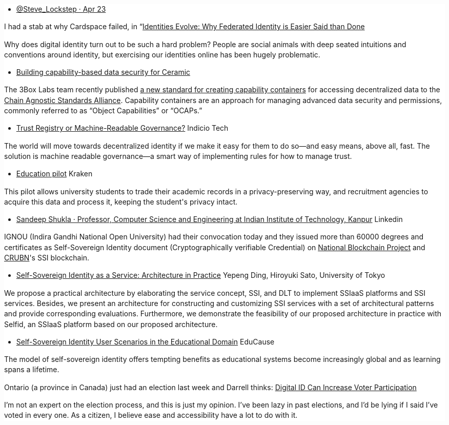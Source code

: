 * [@Steve_Lockstep · Apr 23](https://twitter.com/Steve_Lockstep/status/1517861150129795072)

I had a stab at why Cardspace failed, in “[Identities Evolve: Why Federated Identity is Easier Said than Done](https://papers.ssrn.com/sol3/papers.cfm?abstract_id%3D2163241)

Why does digital identity turn out to be such a hard problem? People are social animals with deep seated intuitions and conventions around identity, but exercising our identities online has been hugely problematic.

* [Building capability-based data security for Ceramic](https://blog.ceramic.network/capability-based-data-security-on-ceramic/)

The 3Box Labs team recently published [a new standard for creating capability containers](https://github.com/ChainAgnostic/CAIPs/pull/74) for accessing decentralized data to the [Chain Agnostic Standards Alliance](https://github.com/ChainAgnostic/CASA). Capability containers are an approach for managing advanced data security and permissions, commonly referred to as “Object Capabilities” or “OCAPs.”

* [Trust Registry or Machine-Readable Governance?](https://indicio.tech/trust-registry-or-machine-readable-governance/) Indicio Tech

The world will move towards decentralized identity if we make it easy for them to do so—and easy means, above all, fast. The solution is machine readable governance—a smart way of implementing rules for how to manage trust.

* [Education pilot](https://www.krakenh2020.eu/pilots/education) Kraken

This pilot allows university students to trade their academic records in a privacy-preserving way, and recruitment agencies to acquire this data and process it, keeping the student's privacy intact.

* [Sandeep Shukla · Professor, Computer Science and Engineering at Indian Institute of Technology, Kanpur](https://www.linkedin.com/feed/update/urn:li:ugcPost:6924705964537389056/) Linkedin

IGNOU (Indira Gandhi National Open University) had their convocation today and they issued more than 60000 degrees and certificates as Self-Sovereign Identity document (Cryptographically verifiable Credential) on [National Blockchain Project](https://www.linkedin.com/company/national-blockchain-project/) and [CRUBN](https://www.linkedin.com/company/crubn/)'s SSI blockchain.
* [Self-Sovereign Identity as a Service: Architecture in Practice](https://arxiv.org/pdf/2205.08314.pdf) Yepeng Ding, Hiroyuki Sato, University of Tokyo

We propose a practical architecture by elaborating the service concept, SSI, and DLT to implement SSIaaS platforms and SSI services. Besides, we present an architecture for constructing and customizing SSI services with a set of architectural patterns and provide corresponding evaluations. Furthermore, we demonstrate the feasibility of our proposed architecture in practice with Selfid, an SSIaaS platform based on our proposed architecture.

* [Self-Sovereign Identity User Scenarios in the Educational Domain](https://er.educause.edu/articles/2022/4/self-sovereign-identity-user-scenarios-in-the-educational-domain) EduCause

The model of self-sovereign identity offers tempting benefits as educational systems become increasingly global and as learning spans a lifetime.

Ontario (a province in Canada) just had an election last week and Darrell thinks: [Digital ID Can Increase Voter Participation](https://www.continuumloop.com/digital-id-can-increase-voter-participation/)

I’m not an expert on the election process, and this is just my opinion. I’ve been lazy in past elections, and I’d be lying if I said I’ve voted in every one. As a citizen, I believe ease and accessibility have a lot to do with it.
